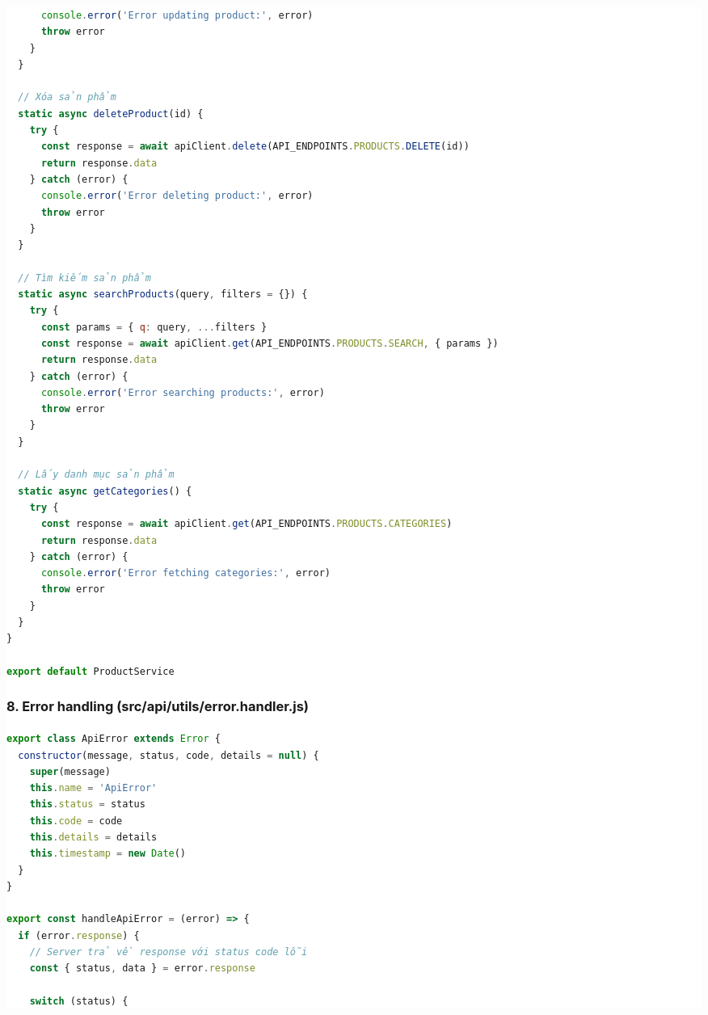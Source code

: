 ```javascript
      console.error('Error updating product:', error)
      throw error
    }
  }
  
  // Xóa sản phẩm
  static async deleteProduct(id) {
    try {
      const response = await apiClient.delete(API_ENDPOINTS.PRODUCTS.DELETE(id))
      return response.data
    } catch (error) {
      console.error('Error deleting product:', error)
      throw error
    }
  }
  
  // Tìm kiếm sản phẩm
  static async searchProducts(query, filters = {}) {
    try {
      const params = { q: query, ...filters }
      const response = await apiClient.get(API_ENDPOINTS.PRODUCTS.SEARCH, { params })
      return response.data
    } catch (error) {
      console.error('Error searching products:', error)
      throw error
    }
  }
  
  // Lấy danh mục sản phẩm
  static async getCategories() {
    try {
      const response = await apiClient.get(API_ENDPOINTS.PRODUCTS.CATEGORIES)
      return response.data
    } catch (error) {
      console.error('Error fetching categories:', error)
      throw error
    }
  }
}

export default ProductService
```

### 8. **Error handling (src/api/utils/error.handler.js)**

```javascript
export class ApiError extends Error {
  constructor(message, status, code, details = null) {
    super(message)
    this.name = 'ApiError'
    this.status = status
    this.code = code
    this.details = details
    this.timestamp = new Date()
  }
}

export const handleApiError = (error) => {
  if (error.response) {
    // Server trả về response với status code lỗi
    const { status, data } = error.response
    
    switch (status) {
```